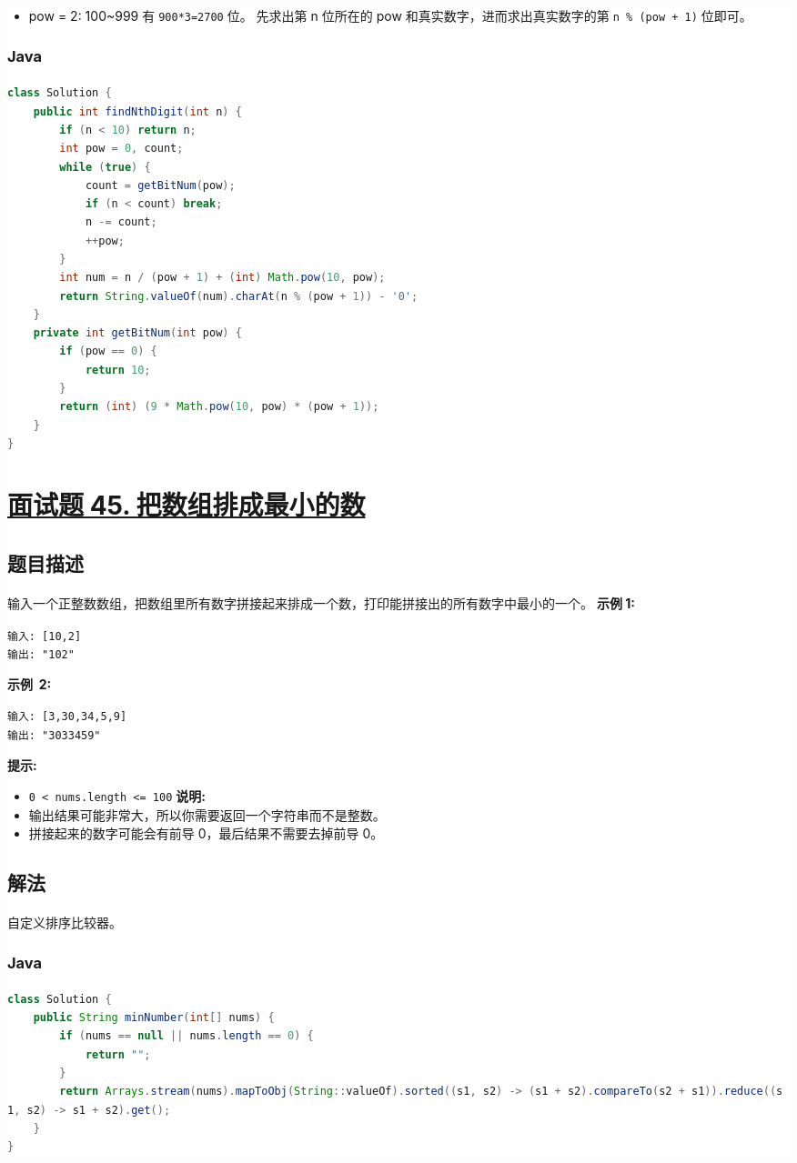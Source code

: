 - pow = 2: 100~999 有 `900*3=2700` 位。
先求出第 n 位所在的 pow 和真实数字，进而求出真实数字的第 `n % (pow + 1)` 位即可。
### **Java**
```java
class Solution {
    public int findNthDigit(int n) {
        if (n < 10) return n;
        int pow = 0, count;
        while (true) {
            count = getBitNum(pow);
            if (n < count) break;
            n -= count;
            ++pow;
        }
        int num = n / (pow + 1) + (int) Math.pow(10, pow);
        return String.valueOf(num).charAt(n % (pow + 1)) - '0';
    }
    private int getBitNum(int pow) {
        if (pow == 0) {
            return 10;
        }
        return (int) (9 * Math.pow(10, pow) * (pow + 1));
    }
}
```
# [面试题 45. 把数组排成最小的数](https://leetcode-cn.com/problems/ba-shu-zu-pai-cheng-zui-xiao-de-shu-lcof/)
## 题目描述
输入一个正整数数组，把数组里所有数字拼接起来排成一个数，打印能拼接出的所有数字中最小的一个。
**示例 1:**
```
输入: [10,2]
输出: "102"
```
**示例  2:**
```
输入: [3,30,34,5,9]
输出: "3033459"
```
**提示:**
- `0 < nums.length <= 100`
**说明:**
- 输出结果可能非常大，所以你需要返回一个字符串而不是整数。
- 拼接起来的数字可能会有前导 0，最后结果不需要去掉前导 0。
## 解法
自定义排序比较器。
### **Java**
```java
class Solution {
    public String minNumber(int[] nums) {
        if (nums == null || nums.length == 0) {
            return "";
        }
        return Arrays.stream(nums).mapToObj(String::valueOf).sorted((s1, s2) -> (s1 + s2).compareTo(s2 + s1)).reduce((s1, s2) -> s1 + s2).get();
    }
}
```